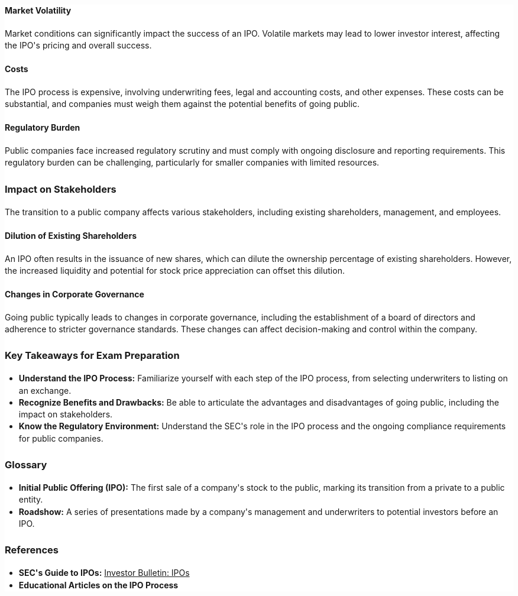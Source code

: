#### Market Volatility

Market conditions can significantly impact the success of an IPO. Volatile markets may lead to lower investor interest, affecting the IPO's pricing and overall success.

#### Costs

The IPO process is expensive, involving underwriting fees, legal and accounting costs, and other expenses. These costs can be substantial, and companies must weigh them against the potential benefits of going public.

#### Regulatory Burden

Public companies face increased regulatory scrutiny and must comply with ongoing disclosure and reporting requirements. This regulatory burden can be challenging, particularly for smaller companies with limited resources.

### Impact on Stakeholders

The transition to a public company affects various stakeholders, including existing shareholders, management, and employees.

#### Dilution of Existing Shareholders

An IPO often results in the issuance of new shares, which can dilute the ownership percentage of existing shareholders. However, the increased liquidity and potential for stock price appreciation can offset this dilution.

#### Changes in Corporate Governance

Going public typically leads to changes in corporate governance, including the establishment of a board of directors and adherence to stricter governance standards. These changes can affect decision-making and control within the company.

### Key Takeaways for Exam Preparation

- **Understand the IPO Process:** Familiarize yourself with each step of the IPO process, from selecting underwriters to listing on an exchange.
- **Recognize Benefits and Drawbacks:** Be able to articulate the advantages and disadvantages of going public, including the impact on stakeholders.
- **Know the Regulatory Environment:** Understand the SEC's role in the IPO process and the ongoing compliance requirements for public companies.

### Glossary

- **Initial Public Offering (IPO):** The first sale of a company's stock to the public, marking its transition from a private to a public entity.
- **Roadshow:** A series of presentations made by a company's management and underwriters to potential investors before an IPO.

### References

- **SEC's Guide to IPOs:** [Investor Bulletin: IPOs](https://www.sec.gov/oiea/investor-alerts-and-bulletins/ib_ipo)
- **Educational Articles on the IPO Process**
